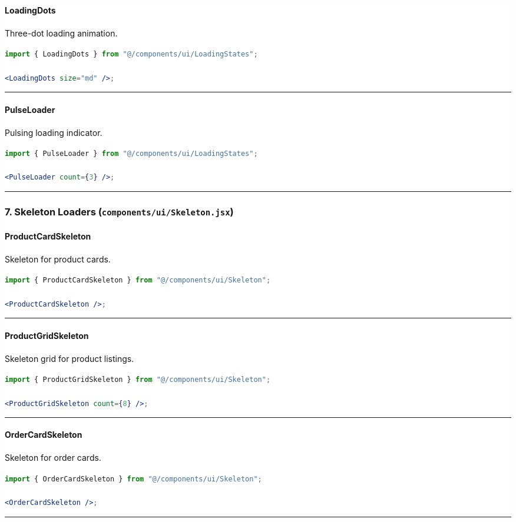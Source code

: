 
#### LoadingDots

Three-dot loading animation.

```jsx
import { LoadingDots } from "@/components/ui/LoadingStates";

<LoadingDots size="md" />;
```

---

#### PulseLoader

Pulsing loading indicator.

```jsx
import { PulseLoader } from "@/components/ui/LoadingStates";

<PulseLoader count={3} />;
```

---

### 7. Skeleton Loaders (`components/ui/Skeleton.jsx`)

#### ProductCardSkeleton

Skeleton for product cards.

```jsx
import { ProductCardSkeleton } from "@/components/ui/Skeleton";

<ProductCardSkeleton />;
```

---

#### ProductGridSkeleton

Skeleton grid for product listings.

```jsx
import { ProductGridSkeleton } from "@/components/ui/Skeleton";

<ProductGridSkeleton count={8} />;
```

---

#### OrderCardSkeleton

Skeleton for order cards.

```jsx
import { OrderCardSkeleton } from "@/components/ui/Skeleton";

<OrderCardSkeleton />;
```

---